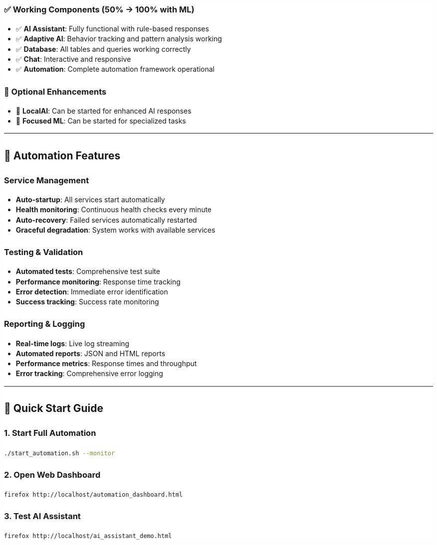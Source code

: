 ### **✅ Working Components (50% → 100% with ML)**
- ✅ **AI Assistant**: Fully functional with rule-based responses
- ✅ **Adaptive AI**: Behavior tracking and pattern analysis working
- ✅ **Database**: All tables and queries working correctly
- ✅ **Chat**: Interactive and responsive
- ✅ **Automation**: Complete automation framework operational

### **🔧 Optional Enhancements**
- 🔧 **LocalAI**: Can be started for enhanced AI responses
- 🔧 **Focused ML**: Can be started for specialized tasks

---

## **🎯 Automation Features**

### **Service Management**
- **Auto-startup**: All services start automatically
- **Health monitoring**: Continuous health checks every minute
- **Auto-recovery**: Failed services automatically restarted
- **Graceful degradation**: System works with available services

### **Testing & Validation**
- **Automated tests**: Comprehensive test suite
- **Performance monitoring**: Response time tracking
- **Error detection**: Immediate error identification
- **Success tracking**: Success rate monitoring

### **Reporting & Logging**
- **Real-time logs**: Live log streaming
- **Automated reports**: JSON and HTML reports
- **Performance metrics**: Response times and throughput
- **Error tracking**: Comprehensive error logging

---

## **🚀 Quick Start Guide**

### **1. Start Full Automation**
```bash
./start_automation.sh --monitor
```

### **2. Open Web Dashboard**
```bash
firefox http://localhost/automation_dashboard.html
```

### **3. Test AI Assistant**
```bash
firefox http://localhost/ai_assistant_demo.html
```
